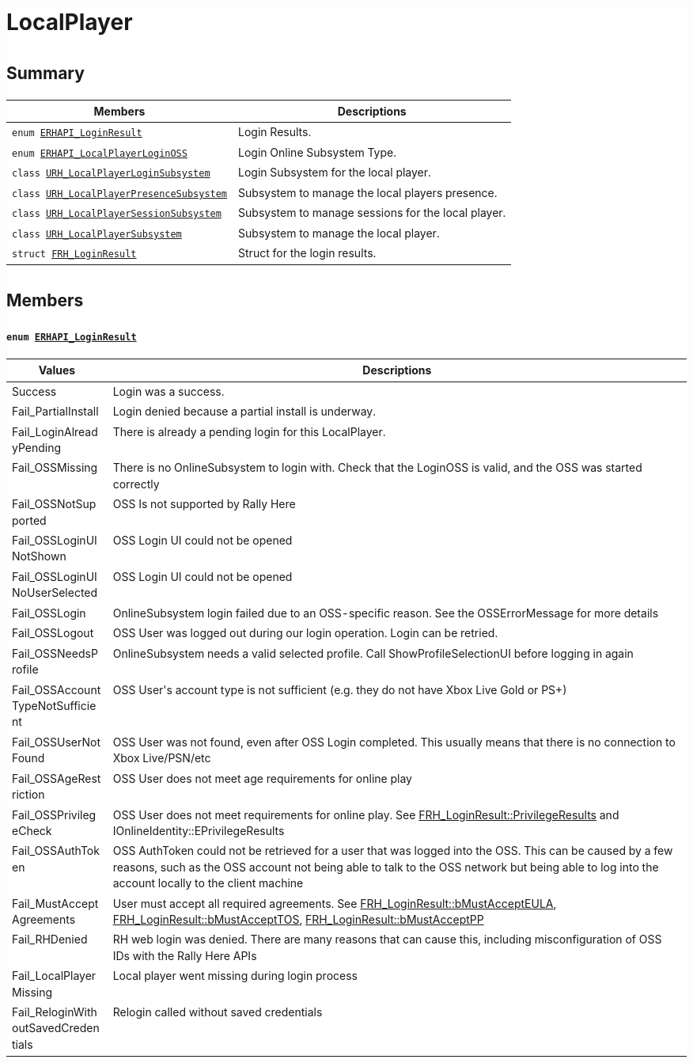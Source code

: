 # LocalPlayer <a id="group__LocalPlayer"></a>

## Summary

 Members                        | Descriptions                                
--------------------------------|---------------------------------------------
`enum `[`ERHAPI_LoginResult`](#group__LocalPlayer_1ga5586f9656a43fac1030c013575a0f0c0)            | Login Results.
`enum `[`ERHAPI_LocalPlayerLoginOSS`](#group__LocalPlayer_1ga0aae9d7dd1467ba0ef09be86df25b7a2)            | Login Online Subsystem Type.
`class `[`URH_LocalPlayerLoginSubsystem`](#classURH__LocalPlayerLoginSubsystem) | Login Subsystem for the local player.
`class `[`URH_LocalPlayerPresenceSubsystem`](#classURH__LocalPlayerPresenceSubsystem) | Subsystem to manage the local players presence.
`class `[`URH_LocalPlayerSessionSubsystem`](#classURH__LocalPlayerSessionSubsystem) | Subsystem to manage sessions for the local player.
`class `[`URH_LocalPlayerSubsystem`](#classURH__LocalPlayerSubsystem) | Subsystem to manage the local player.
`struct `[`FRH_LoginResult`](#structFRH__LoginResult) | Struct for the login results.

## Members

#### `enum `[`ERHAPI_LoginResult`](#group__LocalPlayer_1ga5586f9656a43fac1030c013575a0f0c0) <a id="group__LocalPlayer_1ga5586f9656a43fac1030c013575a0f0c0"></a>

 Values                         | Descriptions                                
--------------------------------|---------------------------------------------
Success            | Login was a success.
Fail_PartialInstall            | Login denied because a partial install is underway.
Fail_LoginAlreadyPending            | There is already a pending login for this LocalPlayer.
Fail_OSSMissing            | There is no OnlineSubsystem to login with. Check that the LoginOSS is valid, and the OSS was started correctly
Fail_OSSNotSupported            | OSS Is not supported by Rally Here
Fail_OSSLoginUINotShown            | OSS Login UI could not be opened
Fail_OSSLoginUINoUserSelected            | OSS Login UI could not be opened
Fail_OSSLogin            | OnlineSubsystem login failed due to an OSS-specific reason. See the OSSErrorMessage for more details
Fail_OSSLogout            | OSS User was logged out during our login operation. Login can be retried.
Fail_OSSNeedsProfile            | OnlineSubsystem needs a valid selected profile. Call ShowProfileSelectionUI before logging in again
Fail_OSSAccountTypeNotSufficient            | OSS User's account type is not sufficient (e.g. they do not have Xbox Live Gold or PS+)
Fail_OSSUserNotFound            | OSS User was not found, even after OSS Login completed. This usually means that there is no connection to Xbox Live/PSN/etc
Fail_OSSAgeRestriction            | OSS User does not meet age requirements for online play
Fail_OSSPrivilegeCheck            | OSS User does not meet requirements for online play. See [FRH_LoginResult::PrivilegeResults](LocalPlayer.md#structFRH__LoginResult_1a0348a5f8c7982ea7a648276df7096998) and IOnlineIdentity::EPrivilegeResults
Fail_OSSAuthToken            | OSS AuthToken could not be retrieved for a user that was logged into the OSS. This can be caused by a few reasons, such as the OSS account not being able to talk to the OSS network but being able to log into the account locally to the client machine
Fail_MustAcceptAgreements            | User must accept all required agreements. See [FRH_LoginResult::bMustAcceptEULA](LocalPlayer.md#structFRH__LoginResult_1a3b1a5425c4ad3df85754d7828afa429f), [FRH_LoginResult::bMustAcceptTOS](LocalPlayer.md#structFRH__LoginResult_1a662f76700fe5dd56560bb7df514b0b6a), [FRH_LoginResult::bMustAcceptPP](LocalPlayer.md#structFRH__LoginResult_1a0f6674180918672b79770379a8af937c)
Fail_RHDenied            | RH web login was denied. There are many reasons that can cause this, including misconfiguration of OSS IDs with the Rally Here APIs
Fail_LocalPlayerMissing            | Local player went missing during login process
Fail_ReloginWithoutSavedCredentials            | Relogin called without saved credentials
